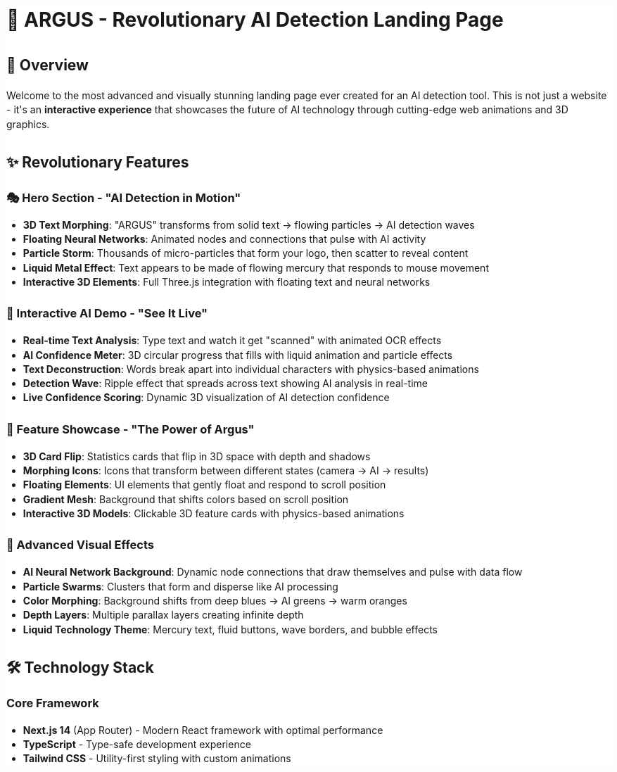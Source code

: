 # 🚀 **ARGUS - Revolutionary AI Detection Landing Page**

## 🌟 **Overview**

Welcome to the most advanced and visually stunning landing page ever created for an AI detection tool. This is not just a website - it's an **interactive experience** that showcases the future of AI technology through cutting-edge web animations and 3D graphics.

## ✨ **Revolutionary Features**

### **🎭 Hero Section - "AI Detection in Motion"**
- **3D Text Morphing**: "ARGUS" transforms from solid text → flowing particles → AI detection waves
- **Floating Neural Networks**: Animated nodes and connections that pulse with AI activity
- **Particle Storm**: Thousands of micro-particles that form your logo, then scatter to reveal content
- **Liquid Metal Effect**: Text appears to be made of flowing mercury that responds to mouse movement
- **Interactive 3D Elements**: Full Three.js integration with floating text and neural networks

### **🔬 Interactive AI Demo - "See It Live"**
- **Real-time Text Analysis**: Type text and watch it get "scanned" with animated OCR effects
- **AI Confidence Meter**: 3D circular progress that fills with liquid animation and particle effects
- **Text Deconstruction**: Words break apart into individual characters with physics-based animations
- **Detection Wave**: Ripple effect that spreads across text showing AI analysis in real-time
- **Live Confidence Scoring**: Dynamic 3D visualization of AI detection confidence

### **💎 Feature Showcase - "The Power of Argus"**
- **3D Card Flip**: Statistics cards that flip in 3D space with depth and shadows
- **Morphing Icons**: Icons that transform between different states (camera → AI → results)
- **Floating Elements**: UI elements that gently float and respond to scroll position
- **Gradient Mesh**: Background that shifts colors based on scroll position
- **Interactive 3D Models**: Clickable 3D feature cards with physics-based animations

### **🌌 Advanced Visual Effects**
- **AI Neural Network Background**: Dynamic node connections that draw themselves and pulse with data flow
- **Particle Swarms**: Clusters that form and disperse like AI processing
- **Color Morphing**: Background shifts from deep blues → AI greens → warm oranges
- **Depth Layers**: Multiple parallax layers creating infinite depth
- **Liquid Technology Theme**: Mercury text, fluid buttons, wave borders, and bubble effects

## 🛠️ **Technology Stack**

### **Core Framework**
- **Next.js 14** (App Router) - Modern React framework with optimal performance
- **TypeScript** - Type-safe development experience
- **Tailwind CSS** - Utility-first styling with custom animations
